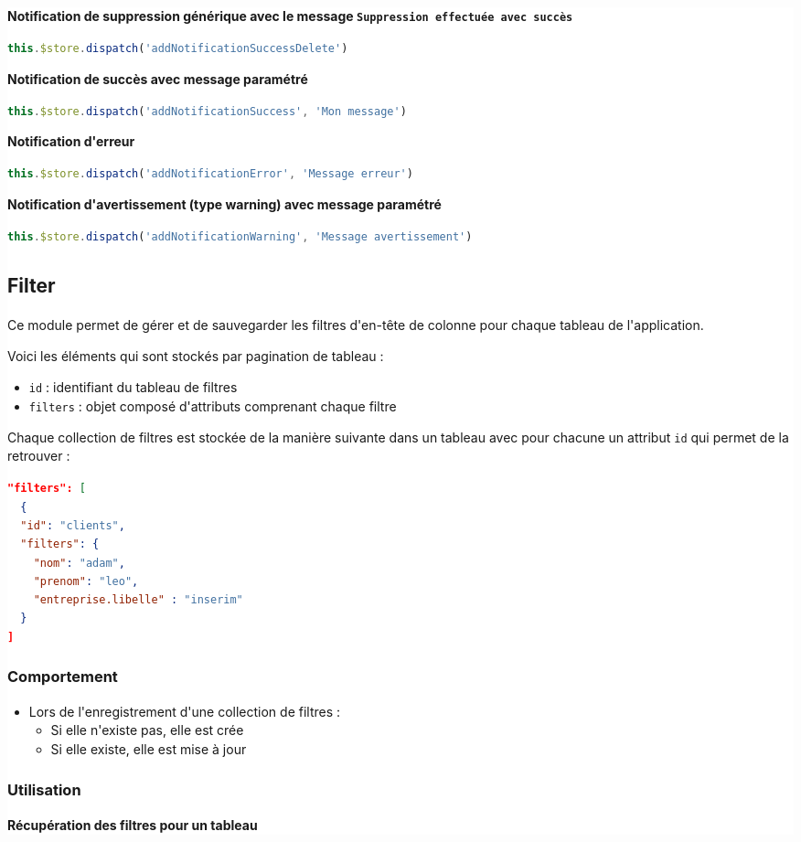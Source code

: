 **Notification de suppression générique avec le message `Suppression effectuée avec succès`**

```javascript
this.$store.dispatch('addNotificationSuccessDelete')
```

**Notification de succès avec message paramétré**

```javascript
this.$store.dispatch('addNotificationSuccess', 'Mon message')
```

**Notification d'erreur**

```javascript
this.$store.dispatch('addNotificationError', 'Message erreur')
```

**Notification d'avertissement (type warning) avec message paramétré**

```javascript
this.$store.dispatch('addNotificationWarning', 'Message avertissement')
```

## Filter

Ce module permet de gérer et de sauvegarder les filtres d'en-tête de colonne pour chaque tableau de l'application.

Voici les éléments qui sont stockés par pagination de tableau :

- `id` : identifiant du tableau de filtres
- `filters` : objet composé d'attributs comprenant chaque filtre

Chaque collection de filtres est stockée de la manière suivante dans un tableau avec pour chacune un attribut `id` qui permet de la retrouver :

```json
"filters": [
  {
  "id": "clients",
  "filters": {
    "nom": "adam",
    "prenom": "leo",
    "entreprise.libelle" : "inserim"
  }
]
```

### Comportement

- Lors de l'enregistrement d'une collection de filtres :
  - Si elle n'existe pas, elle est crée
  - Si elle existe, elle est mise à jour

### Utilisation

**Récupération des filtres pour un tableau**
